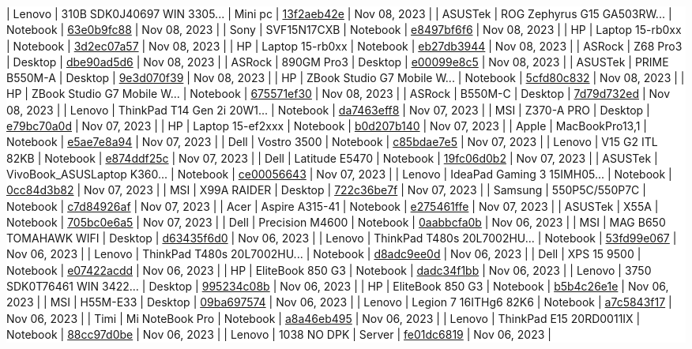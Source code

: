 | Lenovo        | 310B SDK0J40697 WIN 3305... | Mini pc     | [13f2aeb42e](https://linux-hardware.org/?probe=13f2aeb42e) | Nov 08, 2023 |
| ASUSTek       | ROG Zephyrus G15 GA503RW... | Notebook    | [63e0b9fc88](https://linux-hardware.org/?probe=63e0b9fc88) | Nov 08, 2023 |
| Sony          | SVF15N17CXB                 | Notebook    | [e8497bf6f6](https://linux-hardware.org/?probe=e8497bf6f6) | Nov 08, 2023 |
| HP            | Laptop 15-rb0xx             | Notebook    | [3d2ec07a57](https://linux-hardware.org/?probe=3d2ec07a57) | Nov 08, 2023 |
| HP            | Laptop 15-rb0xx             | Notebook    | [eb27db3944](https://linux-hardware.org/?probe=eb27db3944) | Nov 08, 2023 |
| ASRock        | Z68 Pro3                    | Desktop     | [dbe90ad5d6](https://linux-hardware.org/?probe=dbe90ad5d6) | Nov 08, 2023 |
| ASRock        | 890GM Pro3                  | Desktop     | [e00099e8c5](https://linux-hardware.org/?probe=e00099e8c5) | Nov 08, 2023 |
| ASUSTek       | PRIME B550M-A               | Desktop     | [9e3d070f39](https://linux-hardware.org/?probe=9e3d070f39) | Nov 08, 2023 |
| HP            | ZBook Studio G7 Mobile W... | Notebook    | [5cfd80c832](https://linux-hardware.org/?probe=5cfd80c832) | Nov 08, 2023 |
| HP            | ZBook Studio G7 Mobile W... | Notebook    | [675571ef30](https://linux-hardware.org/?probe=675571ef30) | Nov 08, 2023 |
| ASRock        | B550M-C                     | Desktop     | [7d79d732ed](https://linux-hardware.org/?probe=7d79d732ed) | Nov 08, 2023 |
| Lenovo        | ThinkPad T14 Gen 2i 20W1... | Notebook    | [da7463eff8](https://linux-hardware.org/?probe=da7463eff8) | Nov 07, 2023 |
| MSI           | Z370-A PRO                  | Desktop     | [e79bc70a0d](https://linux-hardware.org/?probe=e79bc70a0d) | Nov 07, 2023 |
| HP            | Laptop 15-ef2xxx            | Notebook    | [b0d207b140](https://linux-hardware.org/?probe=b0d207b140) | Nov 07, 2023 |
| Apple         | MacBookPro13,1              | Notebook    | [e5ae7e8a94](https://linux-hardware.org/?probe=e5ae7e8a94) | Nov 07, 2023 |
| Dell          | Vostro 3500                 | Notebook    | [c85bdae7e5](https://linux-hardware.org/?probe=c85bdae7e5) | Nov 07, 2023 |
| Lenovo        | V15 G2 ITL 82KB             | Notebook    | [e874ddf25c](https://linux-hardware.org/?probe=e874ddf25c) | Nov 07, 2023 |
| Dell          | Latitude E5470              | Notebook    | [19fc06d0b2](https://linux-hardware.org/?probe=19fc06d0b2) | Nov 07, 2023 |
| ASUSTek       | VivoBook_ASUSLaptop K360... | Notebook    | [ce00056643](https://linux-hardware.org/?probe=ce00056643) | Nov 07, 2023 |
| Lenovo        | IdeaPad Gaming 3 15IMH05... | Notebook    | [0cc84d3b82](https://linux-hardware.org/?probe=0cc84d3b82) | Nov 07, 2023 |
| MSI           | X99A RAIDER                 | Desktop     | [722c36be7f](https://linux-hardware.org/?probe=722c36be7f) | Nov 07, 2023 |
| Samsung       | 550P5C/550P7C               | Notebook    | [c7d84926af](https://linux-hardware.org/?probe=c7d84926af) | Nov 07, 2023 |
| Acer          | Aspire A315-41              | Notebook    | [e275461ffe](https://linux-hardware.org/?probe=e275461ffe) | Nov 07, 2023 |
| ASUSTek       | X55A                        | Notebook    | [705bc0e6a5](https://linux-hardware.org/?probe=705bc0e6a5) | Nov 07, 2023 |
| Dell          | Precision M4600             | Notebook    | [0aabbcfa0b](https://linux-hardware.org/?probe=0aabbcfa0b) | Nov 06, 2023 |
| MSI           | MAG B650 TOMAHAWK WIFI      | Desktop     | [d63435f6d0](https://linux-hardware.org/?probe=d63435f6d0) | Nov 06, 2023 |
| Lenovo        | ThinkPad T480s 20L7002HU... | Notebook    | [53fd99e067](https://linux-hardware.org/?probe=53fd99e067) | Nov 06, 2023 |
| Lenovo        | ThinkPad T480s 20L7002HU... | Notebook    | [d8adc9ee0d](https://linux-hardware.org/?probe=d8adc9ee0d) | Nov 06, 2023 |
| Dell          | XPS 15 9500                 | Notebook    | [e07422acdd](https://linux-hardware.org/?probe=e07422acdd) | Nov 06, 2023 |
| HP            | EliteBook 850 G3            | Notebook    | [dadc34f1bb](https://linux-hardware.org/?probe=dadc34f1bb) | Nov 06, 2023 |
| Lenovo        | 3750 SDK0T76461 WIN 3422... | Desktop     | [995234c08b](https://linux-hardware.org/?probe=995234c08b) | Nov 06, 2023 |
| HP            | EliteBook 850 G3            | Notebook    | [b5b4c26e1e](https://linux-hardware.org/?probe=b5b4c26e1e) | Nov 06, 2023 |
| MSI           | H55M-E33                    | Desktop     | [09ba697574](https://linux-hardware.org/?probe=09ba697574) | Nov 06, 2023 |
| Lenovo        | Legion 7 16ITHg6 82K6       | Notebook    | [a7c5843f17](https://linux-hardware.org/?probe=a7c5843f17) | Nov 06, 2023 |
| Timi          | Mi NoteBook Pro             | Notebook    | [a8a46eb495](https://linux-hardware.org/?probe=a8a46eb495) | Nov 06, 2023 |
| Lenovo        | ThinkPad E15 20RD0011IX     | Notebook    | [88cc97d0be](https://linux-hardware.org/?probe=88cc97d0be) | Nov 06, 2023 |
| Lenovo        | 1038 NO DPK                 | Server      | [fe01dc6819](https://linux-hardware.org/?probe=fe01dc6819) | Nov 06, 2023 |